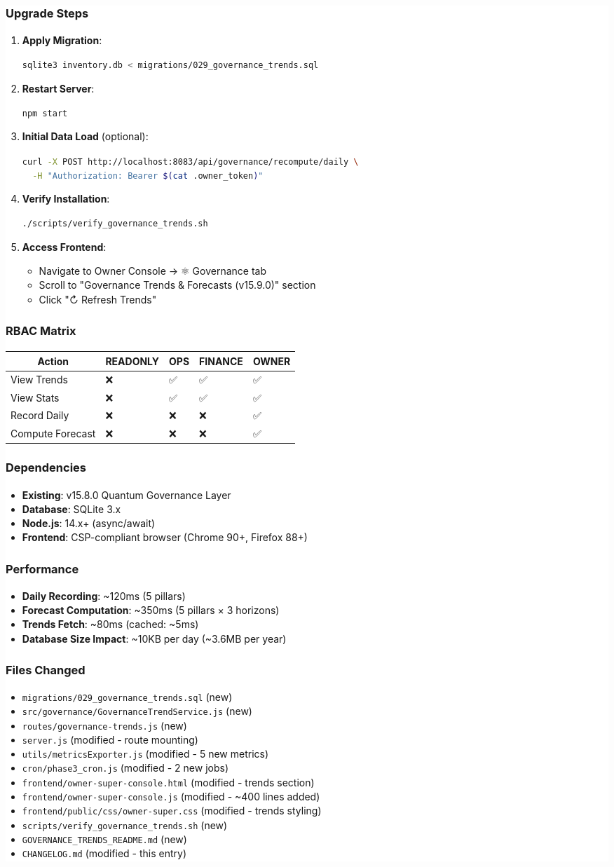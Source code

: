 ### Upgrade Steps

1. **Apply Migration**:
   ```bash
   sqlite3 inventory.db < migrations/029_governance_trends.sql
   ```

2. **Restart Server**:
   ```bash
   npm start
   ```

3. **Initial Data Load** (optional):
   ```bash
   curl -X POST http://localhost:8083/api/governance/recompute/daily \
     -H "Authorization: Bearer $(cat .owner_token)"
   ```

4. **Verify Installation**:
   ```bash
   ./scripts/verify_governance_trends.sh
   ```

5. **Access Frontend**:
   - Navigate to Owner Console → ⚛️ Governance tab
   - Scroll to "Governance Trends & Forecasts (v15.9.0)" section
   - Click "↻ Refresh Trends"

### RBAC Matrix

| Action | READONLY | OPS | FINANCE | OWNER |
|--------|----------|-----|---------|-------|
| View Trends | ❌ | ✅ | ✅ | ✅ |
| View Stats | ❌ | ✅ | ✅ | ✅ |
| Record Daily | ❌ | ❌ | ❌ | ✅ |
| Compute Forecast | ❌ | ❌ | ❌ | ✅ |

### Dependencies
- **Existing**: v15.8.0 Quantum Governance Layer
- **Database**: SQLite 3.x
- **Node.js**: 14.x+ (async/await)
- **Frontend**: CSP-compliant browser (Chrome 90+, Firefox 88+)

### Performance
- **Daily Recording**: ~120ms (5 pillars)
- **Forecast Computation**: ~350ms (5 pillars × 3 horizons)
- **Trends Fetch**: ~80ms (cached: ~5ms)
- **Database Size Impact**: ~10KB per day (~3.6MB per year)

### Files Changed
- `migrations/029_governance_trends.sql` (new)
- `src/governance/GovernanceTrendService.js` (new)
- `routes/governance-trends.js` (new)
- `server.js` (modified - route mounting)
- `utils/metricsExporter.js` (modified - 5 new metrics)
- `cron/phase3_cron.js` (modified - 2 new jobs)
- `frontend/owner-super-console.html` (modified - trends section)
- `frontend/owner-super-console.js` (modified - ~400 lines added)
- `frontend/public/css/owner-super.css` (modified - trends styling)
- `scripts/verify_governance_trends.sh` (new)
- `GOVERNANCE_TRENDS_README.md` (new)
- `CHANGELOG.md` (modified - this entry)
